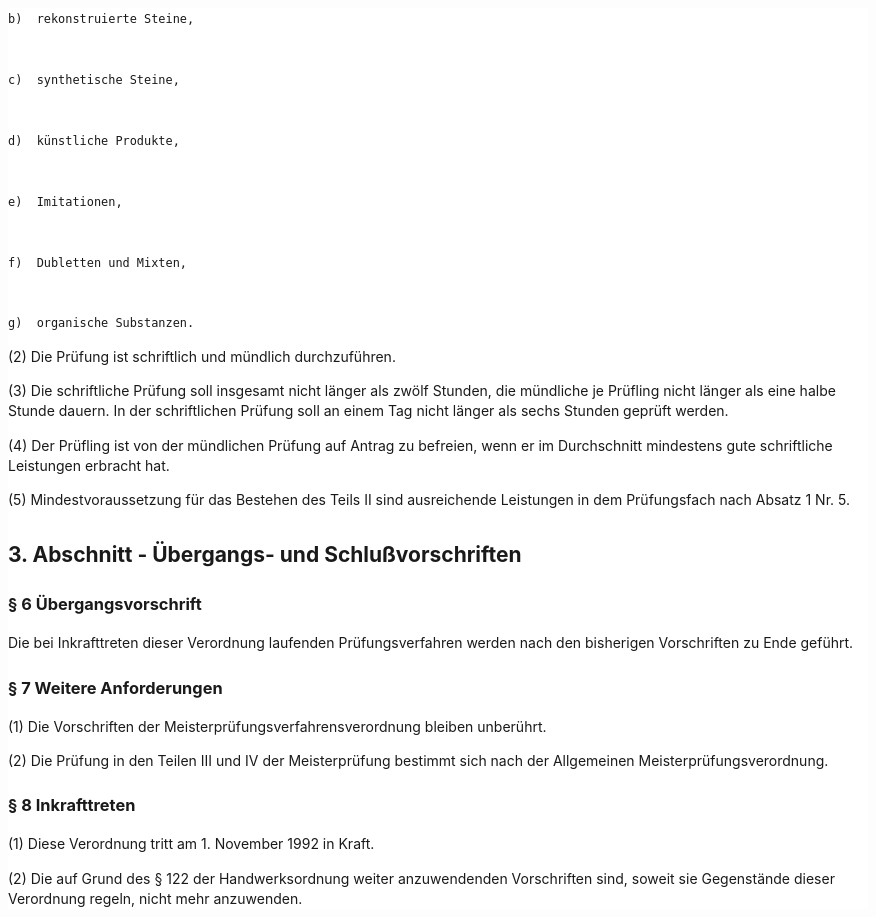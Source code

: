     b)  rekonstruierte Steine,


    c)  synthetische Steine,


    d)  künstliche Produkte,


    e)  Imitationen,


    f)  Dubletten und Mixten,


    g)  organische Substanzen.







(2) Die Prüfung ist schriftlich und mündlich durchzuführen.

(3) Die schriftliche Prüfung soll insgesamt nicht länger als zwölf Stunden, die mündliche je Prüfling nicht länger als eine halbe Stunde dauern. In der schriftlichen Prüfung soll an einem Tag nicht länger als sechs Stunden geprüft werden.

(4) Der Prüfling ist von der mündlichen Prüfung auf Antrag zu befreien, wenn er im Durchschnitt mindestens gute schriftliche Leistungen erbracht hat.

(5) Mindestvoraussetzung für das Bestehen des Teils II sind ausreichende Leistungen in dem Prüfungsfach nach Absatz 1 Nr. 5.


## 3. Abschnitt - Übergangs- und Schlußvorschriften



### § 6 Übergangsvorschrift

Die bei Inkrafttreten dieser Verordnung laufenden Prüfungsverfahren werden nach den bisherigen Vorschriften zu Ende geführt.


### § 7 Weitere Anforderungen

(1) Die Vorschriften der Meisterprüfungsverfahrensverordnung bleiben unberührt.

(2) Die Prüfung in den Teilen III und IV der Meisterprüfung bestimmt sich nach der Allgemeinen Meisterprüfungsverordnung.


### § 8 Inkrafttreten

(1) Diese Verordnung tritt am 1. November 1992 in Kraft.

(2) Die auf Grund des § 122 der Handwerksordnung weiter anzuwendenden Vorschriften sind, soweit sie Gegenstände dieser Verordnung regeln, nicht mehr anzuwenden.

